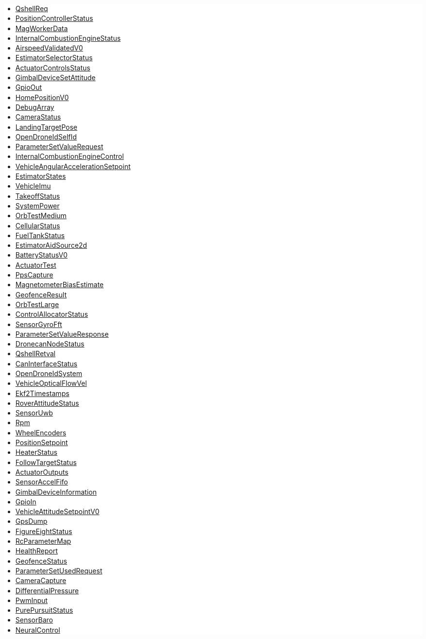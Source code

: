 - [QshellReq](../msg_docs/QshellReq.md)
- [PositionControllerStatus](../msg_docs/PositionControllerStatus.md)
- [MagWorkerData](../msg_docs/MagWorkerData.md)
- [InternalCombustionEngineStatus](../msg_docs/InternalCombustionEngineStatus.md)
- [AirspeedValidatedV0](../msg_docs/AirspeedValidatedV0.md)
- [EstimatorSelectorStatus](../msg_docs/EstimatorSelectorStatus.md)
- [ActuatorControlsStatus](../msg_docs/ActuatorControlsStatus.md)
- [GimbalDeviceSetAttitude](../msg_docs/GimbalDeviceSetAttitude.md)
- [GpioOut](../msg_docs/GpioOut.md)
- [HomePositionV0](../msg_docs/HomePositionV0.md)
- [DebugArray](../msg_docs/DebugArray.md)
- [CameraStatus](../msg_docs/CameraStatus.md)
- [LandingTargetPose](../msg_docs/LandingTargetPose.md)
- [OpenDroneIdSelfId](../msg_docs/OpenDroneIdSelfId.md)
- [ParameterSetValueRequest](../msg_docs/ParameterSetValueRequest.md)
- [InternalCombustionEngineControl](../msg_docs/InternalCombustionEngineControl.md)
- [VehicleAngularAccelerationSetpoint](../msg_docs/VehicleAngularAccelerationSetpoint.md)
- [EstimatorStates](../msg_docs/EstimatorStates.md)
- [VehicleImu](../msg_docs/VehicleImu.md)
- [TakeoffStatus](../msg_docs/TakeoffStatus.md)
- [SystemPower](../msg_docs/SystemPower.md)
- [OrbTestMedium](../msg_docs/OrbTestMedium.md)
- [CellularStatus](../msg_docs/CellularStatus.md)
- [FuelTankStatus](../msg_docs/FuelTankStatus.md)
- [EstimatorAidSource2d](../msg_docs/EstimatorAidSource2d.md)
- [BatteryStatusV0](../msg_docs/BatteryStatusV0.md)
- [ActuatorTest](../msg_docs/ActuatorTest.md)
- [PpsCapture](../msg_docs/PpsCapture.md)
- [MagnetometerBiasEstimate](../msg_docs/MagnetometerBiasEstimate.md)
- [GeofenceResult](../msg_docs/GeofenceResult.md)
- [OrbTestLarge](../msg_docs/OrbTestLarge.md)
- [ControlAllocatorStatus](../msg_docs/ControlAllocatorStatus.md)
- [SensorGyroFft](../msg_docs/SensorGyroFft.md)
- [ParameterSetValueResponse](../msg_docs/ParameterSetValueResponse.md)
- [DronecanNodeStatus](../msg_docs/DronecanNodeStatus.md)
- [QshellRetval](../msg_docs/QshellRetval.md)
- [CanInterfaceStatus](../msg_docs/CanInterfaceStatus.md)
- [OpenDroneIdSystem](../msg_docs/OpenDroneIdSystem.md)
- [VehicleOpticalFlowVel](../msg_docs/VehicleOpticalFlowVel.md)
- [Ekf2Timestamps](../msg_docs/Ekf2Timestamps.md)
- [RoverAttitudeStatus](../msg_docs/RoverAttitudeStatus.md)
- [SensorUwb](../msg_docs/SensorUwb.md)
- [Rpm](../msg_docs/Rpm.md)
- [WheelEncoders](../msg_docs/WheelEncoders.md)
- [PositionSetpoint](../msg_docs/PositionSetpoint.md)
- [HeaterStatus](../msg_docs/HeaterStatus.md)
- [FollowTargetStatus](../msg_docs/FollowTargetStatus.md)
- [ActuatorOutputs](../msg_docs/ActuatorOutputs.md)
- [SensorAccelFifo](../msg_docs/SensorAccelFifo.md)
- [GimbalDeviceInformation](../msg_docs/GimbalDeviceInformation.md)
- [GpioIn](../msg_docs/GpioIn.md)
- [VehicleAttitudeSetpointV0](../msg_docs/VehicleAttitudeSetpointV0.md)
- [GpsDump](../msg_docs/GpsDump.md)
- [FigureEightStatus](../msg_docs/FigureEightStatus.md)
- [RcParameterMap](../msg_docs/RcParameterMap.md)
- [HealthReport](../msg_docs/HealthReport.md)
- [GeofenceStatus](../msg_docs/GeofenceStatus.md)
- [ParameterSetUsedRequest](../msg_docs/ParameterSetUsedRequest.md)
- [CameraCapture](../msg_docs/CameraCapture.md)
- [DifferentialPressure](../msg_docs/DifferentialPressure.md)
- [PwmInput](../msg_docs/PwmInput.md)
- [PurePursuitStatus](../msg_docs/PurePursuitStatus.md)
- [SensorBaro](../msg_docs/SensorBaro.md)
- [NeuralControl](../msg_docs/NeuralControl.md)